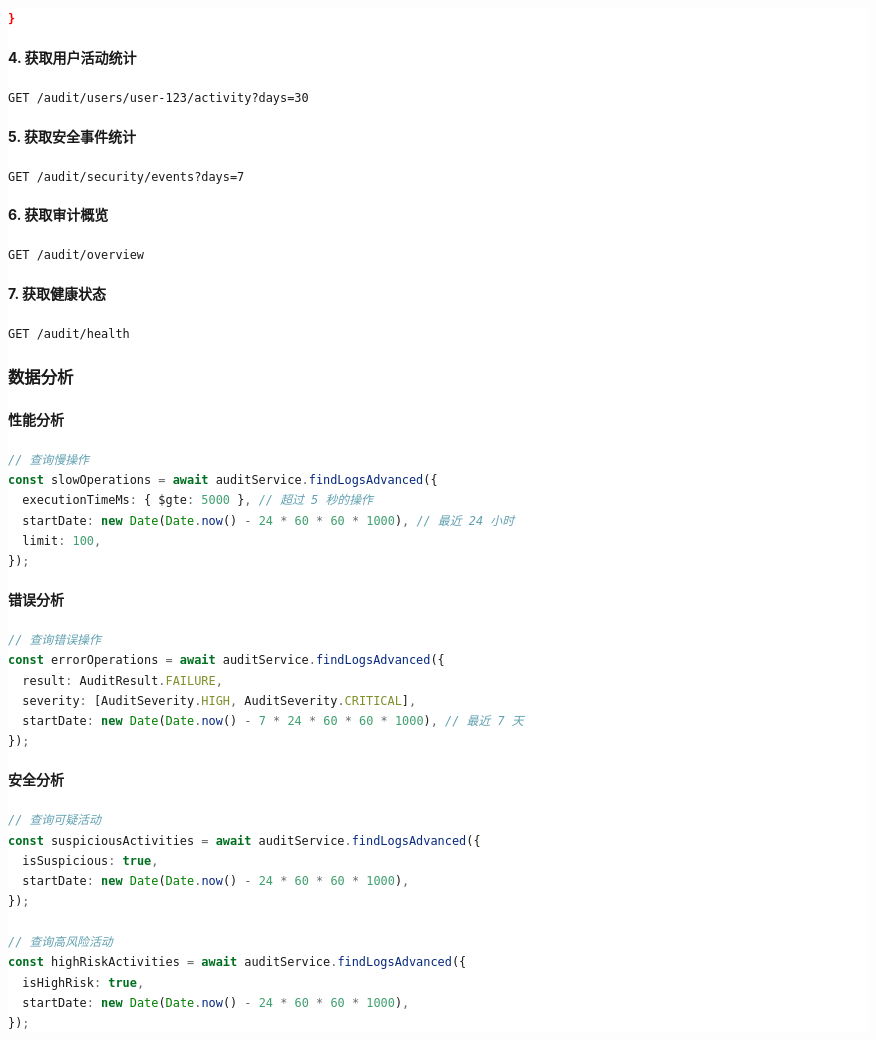 ```json
}
```

#### 4. 获取用户活动统计
```http
GET /audit/users/user-123/activity?days=30
```

#### 5. 获取安全事件统计
```http
GET /audit/security/events?days=7
```

#### 6. 获取审计概览
```http
GET /audit/overview
```

#### 7. 获取健康状态
```http
GET /audit/health
```

### 数据分析

#### 性能分析
```typescript
// 查询慢操作
const slowOperations = await auditService.findLogsAdvanced({
  executionTimeMs: { $gte: 5000 }, // 超过 5 秒的操作
  startDate: new Date(Date.now() - 24 * 60 * 60 * 1000), // 最近 24 小时
  limit: 100,
});
```

#### 错误分析
```typescript
// 查询错误操作
const errorOperations = await auditService.findLogsAdvanced({
  result: AuditResult.FAILURE,
  severity: [AuditSeverity.HIGH, AuditSeverity.CRITICAL],
  startDate: new Date(Date.now() - 7 * 24 * 60 * 60 * 1000), // 最近 7 天
});
```

#### 安全分析
```typescript
// 查询可疑活动
const suspiciousActivities = await auditService.findLogsAdvanced({
  isSuspicious: true,
  startDate: new Date(Date.now() - 24 * 60 * 60 * 1000),
});

// 查询高风险活动
const highRiskActivities = await auditService.findLogsAdvanced({
  isHighRisk: true,
  startDate: new Date(Date.now() - 24 * 60 * 60 * 1000),
});
```
